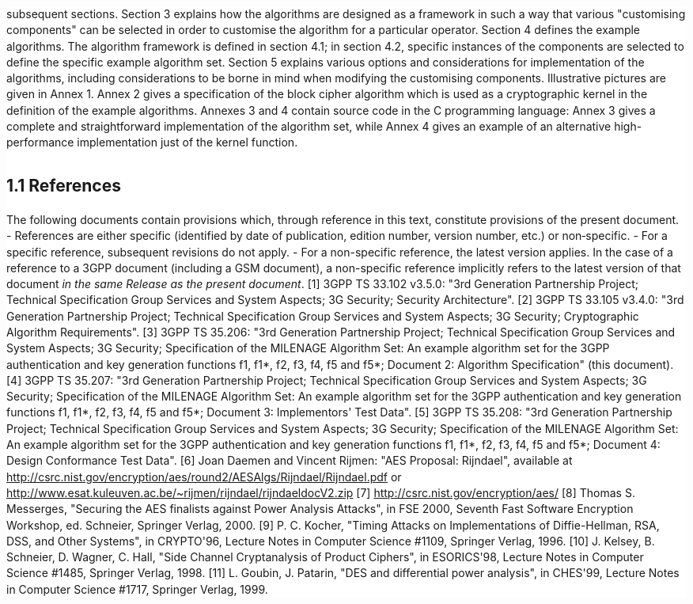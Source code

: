 subsequent sections.
Section 3 explains how the algorithms are designed as a framework in such a
way that various \"customising components\" can be selected in order to
customise the algorithm for a particular operator.
Section 4 defines the example algorithms. The algorithm framework is defined
in section 4.1; in section 4.2, specific instances of the components are
selected to define the specific example algorithm set.
Section 5 explains various options and considerations for implementation of
the algorithms, including considerations to be borne in mind when modifying
the customising components.
Illustrative pictures are given in Annex 1. Annex 2 gives a specification of
the block cipher algorithm which is used as a cryptographic kernel in the
definition of the example algorithms. Annexes 3 and 4 contain source code in
the C programming language: Annex 3 gives a complete and straightforward
implementation of the algorithm set, while Annex 4 gives an example of an
alternative high-performance implementation just of the kernel function.
## 1.1 References
The following documents contain provisions which, through reference in this
text, constitute provisions of the present document.
\- References are either specific (identified by date of publication, edition
number, version number, etc.) or non‑specific.
\- For a specific reference, subsequent revisions do not apply.
\- For a non-specific reference, the latest version applies. In the case of a
reference to a 3GPP document (including a GSM document), a non-specific
reference implicitly refers to the latest version of that document _in the
same Release as the present document_.
[1] 3GPP TS 33.102 v3.5.0: \"3rd Generation Partnership Project; Technical
Specification Group Services and System Aspects; 3G Security; Security
Architecture\".
[2] 3GPP TS 33.105 v3.4.0: \"3rd Generation Partnership Project; Technical
Specification Group Services and System Aspects; 3G Security; Cryptographic
Algorithm Requirements\".
[3] 3GPP TS 35.206: \"3rd Generation Partnership Project; Technical
Specification Group Services and System Aspects; 3G Security; Specification of
the MILENAGE Algorithm Set: An example algorithm set for the 3GPP
authentication and key generation functions f1, f1*, f2, f3, f4, f5 and f5*;
Document 2: Algorithm Specification\" (this document).
[4] 3GPP TS 35.207: \"3rd Generation Partnership Project; Technical
Specification Group Services and System Aspects; 3G Security; Specification of
the MILENAGE Algorithm Set: An example algorithm set for the 3GPP
authentication and key generation functions f1, f1*, f2, f3, f4, f5 and f5*;
Document 3: Implementors\' Test Data\".
[5] 3GPP TS 35.208: \"3rd Generation Partnership Project; Technical
Specification Group Services and System Aspects; 3G Security; Specification of
the MILENAGE Algorithm Set: An example algorithm set for the 3GPP
authentication and key generation functions f1, f1*, f2, f3, f4, f5 and f5*;
Document 4: Design Conformance Test Data\".
[6] Joan Daemen and Vincent Rijmen: \"AES Proposal: Rijndael\", available at
http://csrc.nist.gov/encryption/aes/round2/AESAlgs/Rijndael/Rijndael.pdf or
http://www.esat.kuleuven.ac.be/~rijmen/rijndael/rijndaeldocV2.zip
[7] http://csrc.nist.gov/encryption/aes/
[8] Thomas S. Messerges, \"Securing the AES finalists against Power Analysis
Attacks\", in FSE 2000, Seventh Fast Software Encryption Workshop, ed.
Schneier, Springer Verlag, 2000.
[9] P. C. Kocher, \"Timing Attacks on Implementations of Diffie-Hellman, RSA,
DSS, and Other Systems\", in CRYPTO\'96, Lecture Notes in Computer Science
#1109, Springer Verlag, 1996.
[10] J. Kelsey, B. Schneier, D. Wagner, C. Hall, \"Side Channel Cryptanalysis
of Product Ciphers\", in ESORICS\'98, Lecture Notes in Computer Science #1485,
Springer Verlag, 1998.
[11] L. Goubin, J. Patarin, \"DES and differential power analysis\", in
CHES\'99, Lecture Notes in Computer Science #1717, Springer Verlag, 1999.
